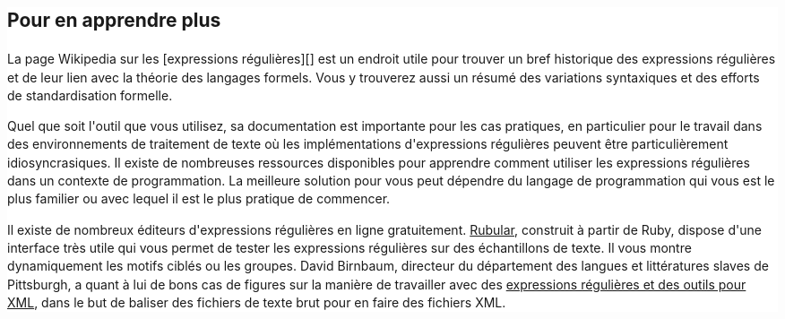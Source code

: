 ## Pour en apprendre plus

La page Wikipedia sur les [expressions régulières][] est un endroit utile pour 
trouver un bref historique des expressions régulières et de leur lien avec la 
théorie des langages formels. Vous y trouverez aussi un résumé des variations 
syntaxiques et des efforts de standardisation formelle.

Quel que soit l'outil que vous utilisez, sa documentation est importante pour 
les cas pratiques, en particulier pour le travail dans des environnements de 
traitement de texte où les implémentations d'expressions régulières peuvent 
être particulièrement idiosyncrasiques. Il existe de nombreuses ressources 
disponibles pour apprendre comment utiliser les expressions régulières dans un 
contexte de programmation. La meilleure solution pour vous peut dépendre du 
langage de programmation qui vous est le plus familier ou avec lequel il est le 
plus pratique de commencer.

Il existe de nombreux éditeurs d'expressions régulières en ligne gratuitement. 
[Rubular][], construit à partir de Ruby, dispose d'une interface très utile 
qui vous permet de tester les expressions régulières sur des échantillons de 
texte. Il vous montre dynamiquement les motifs ciblés ou les groupes. David 
Birnbaum, directeur du département des langues et littératures slaves de 
Pittsburgh, a quant à lui de bons cas de figures sur la manière de travailler avec des 
[expressions régulières et des outils pour XML][], dans le but de baliser des 
fichiers de texte brut pour en faire des fichiers XML.

  [lien pour lire en ligne]: http://archive.org/stream/jstor-4560629/4560629#page/n0/mode/2up
  [Texte intégral]: http://archive.org/stream/jstor-4560629/4560629_djvu.txt
  [Liste des expressions régulières]: https://help.libreoffice.org/Common/List_of_Regular_Expressions
  [regular expressions]: http://en.wikipedia.org/wiki/Regular_expressions
  [Rubular]: http://rubular.com/
  [expressions régulières et des outils pour XML]: http://dh.obdurodon.org/regex.html
 
